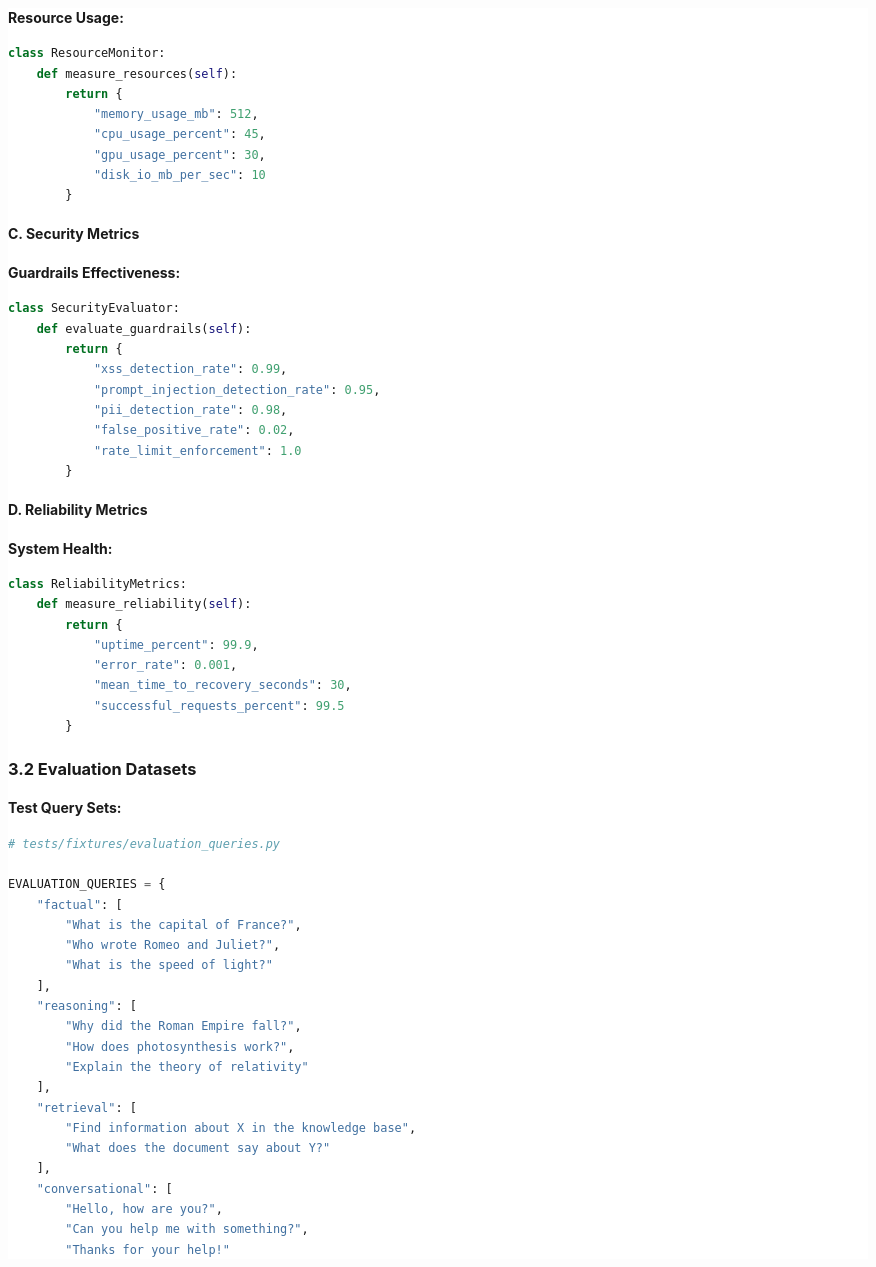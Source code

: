 **Resource Usage:**
```python
class ResourceMonitor:
    def measure_resources(self):
        return {
            "memory_usage_mb": 512,
            "cpu_usage_percent": 45,
            "gpu_usage_percent": 30,
            "disk_io_mb_per_sec": 10
        }
```

#### C. Security Metrics

**Guardrails Effectiveness:**
```python
class SecurityEvaluator:
    def evaluate_guardrails(self):
        return {
            "xss_detection_rate": 0.99,
            "prompt_injection_detection_rate": 0.95,
            "pii_detection_rate": 0.98,
            "false_positive_rate": 0.02,
            "rate_limit_enforcement": 1.0
        }
```

#### D. Reliability Metrics

**System Health:**
```python
class ReliabilityMetrics:
    def measure_reliability(self):
        return {
            "uptime_percent": 99.9,
            "error_rate": 0.001,
            "mean_time_to_recovery_seconds": 30,
            "successful_requests_percent": 99.5
        }
```

### 3.2 Evaluation Datasets

**Test Query Sets:**
```python
# tests/fixtures/evaluation_queries.py

EVALUATION_QUERIES = {
    "factual": [
        "What is the capital of France?",
        "Who wrote Romeo and Juliet?",
        "What is the speed of light?"
    ],
    "reasoning": [
        "Why did the Roman Empire fall?",
        "How does photosynthesis work?",
        "Explain the theory of relativity"
    ],
    "retrieval": [
        "Find information about X in the knowledge base",
        "What does the document say about Y?"
    ],
    "conversational": [
        "Hello, how are you?",
        "Can you help me with something?",
        "Thanks for your help!"
```